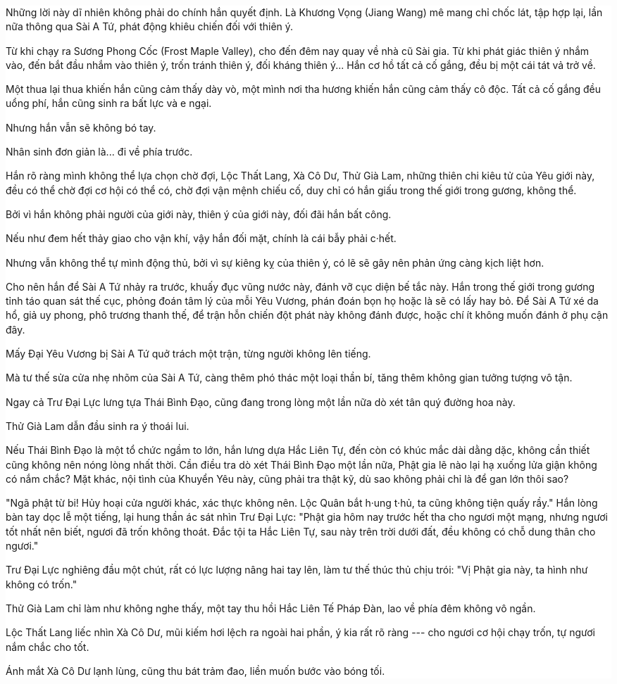 Những lời này dĩ nhiên không phải do chính hắn quyết định. Là Khương Vọng (Jiang Wang) mê mang chỉ chốc lát, tập hợp lại, lần nữa thông qua Sài A Tứ, phát động khiêu chiến đối với thiên ý.

Từ khi chạy ra Sương Phong Cốc (Frost Maple Valley), cho đến đêm nay quay về nhà cũ Sài gia. Từ khi phát giác thiên ý nhắm vào, đến bắt đầu nhắm vào thiên ý, trốn tránh thiên ý, đối kháng thiên ý... Hắn cơ hồ tất cả cố gắng, đều bị một cái tát vả trở về.

Một thua lại thua khiến hắn cũng cảm thấy dày vò, một mình nơi tha hương khiến hắn cũng cảm thấy cô độc. Tất cả cố gắng đều uổng phí, hắn cũng sinh ra bất lực và e ngại.

Nhưng hắn vẫn sẽ không bó tay.

Nhân sinh đơn giản là... đi về phía trước.

Hắn rõ ràng mình không thể lựa chọn chờ đợi, Lộc Thất Lang, Xà Cô Dư, Thử Già Lam, những thiên chi kiêu tử của Yêu giới này, đều có thể chờ đợi cơ hội có thể có, chờ đợi vận mệnh chiếu cố, duy chỉ có hắn giấu trong thế giới trong gương, không thể.

Bởi vì hắn không phải người của giới này, thiên ý của giới này, đối đãi hắn bất công.

Nếu như đem hết thảy giao cho vận khí, vậy hắn đối mặt, chính là cái bẫy phải c·hết.

Nhưng vẫn không thể tự mình động thủ, bởi vì sự kiêng kỵ của thiên ý, có lẽ sẽ gây nên phản ứng càng kịch liệt hơn.

Cho nên hắn để Sài A Tứ nhảy ra trước, khuấy đục vũng nước này, đánh vỡ cục diện bế tắc này. Hắn trong thế giới trong gương tỉnh táo quan sát thế cục, phỏng đoán tâm lý của mỗi Yêu Vương, phán đoán bọn họ hoặc là sẽ có lấy hay bỏ. Để Sài A Tứ xé da hổ, giả uy phong, phô trương thanh thế, để trận hỗn chiến đột phát này không đánh được, hoặc chí ít không muốn đánh ở phụ cận đây.

Mấy Đại Yêu Vương bị Sài A Tứ quở trách một trận, từng người không lên tiếng.

Mà tư thế sửa cửa nhẹ nhõm của Sài A Tứ, càng thêm phó thác một loại thần bí, tăng thêm không gian tưởng tượng vô tận.

Ngay cả Trư Đại Lực lưng tựa Thái Bình Đạo, cũng đang trong lòng một lần nữa dò xét tân quý đường hoa này.

Thử Già Lam dẫn đầu sinh ra ý thoái lui.

Nếu Thái Bình Đạo là một tổ chức ngầm to lớn, hắn lưng dựa Hắc Liên Tự, đến còn có khúc mắc dài dằng dặc, không cần thiết cũng không nên nóng lòng nhất thời. Cần điều tra dò xét Thái Bình Đạo một lần nữa, Phật gia lẽ nào lại hạ xuống lửa giận không có nắm chắc? Mặt khác, nội tình của Khuyển Yêu này, cũng phải tra thật kỹ, dù sao không phải chỉ là để gan lớn thôi sao?

"Ngã phật từ bi! Hủy hoại cửa người khác, xác thực không nên. Lộc Quân bắt h·ung t·hủ, ta cũng không tiện quấy rầy." Hắn lòng bàn tay dọc lễ một tiếng, lại hung thần ác sát nhìn Trư Đại Lực: "Phật gia hôm nay trước hết tha cho ngươi một mạng, nhưng ngươi tốt nhất nên biết, ngươi đã trốn không thoát. Đắc tội ta Hắc Liên Tự, sau này trên trời dưới đất, đều không có chỗ dung thân cho ngươi."

Trư Đại Lực nghiêng đầu một chút, rất có lực lượng nâng hai tay lên, làm tư thế thúc thủ chịu trói: "Vị Phật gia này, ta hình như không có trốn."

Thử Già Lam chỉ làm như không nghe thấy, một tay thu hồi Hắc Liên Tế Pháp Đàn, lao về phía đêm không vô ngần.

Lộc Thất Lang liếc nhìn Xà Cô Dư, mũi kiếm hơi lệch ra ngoài hai phần, ý kia rất rõ ràng --- cho ngươi cơ hội chạy trốn, tự ngươi nắm chắc cho tốt.

Ánh mắt Xà Cô Dư lạnh lùng, cũng thu bát trảm đao, liền muốn bước vào bóng tối.
